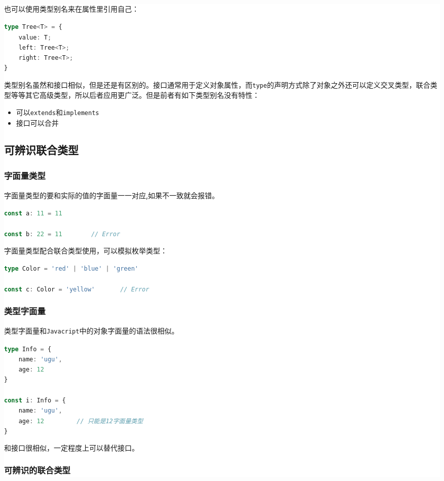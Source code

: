 也可以使用类型别名来在属性里引用自己：

```typescript
type Tree<T> = {
    value: T;
    left: Tree<T>;
    right: Tree<T>;
}
```

类型别名虽然和接口相似，但是还是有区别的。接口通常用于定义对象属性，而`type`的声明方式除了对象之外还可以定义交叉类型，联合类型等等其它高级类型，所以后者应用更广泛。但是前者有如下类型别名没有特性：

* 可以`extends`和`implements`
* 接口可以合并

## 可辨识联合类型

### 字面量类型

字面量类型的要和实际的值的字面量一一对应,如果不一致就会报错。

```typescript
const a: 11 = 11

const b: 22 = 11		// Error
```

字面量类型配合联合类型使用，可以模拟枚举类型：

```typescript
type Color = 'red' | 'blue' | 'green'

const c: Color = 'yellow'		// Error
```

### 类型字面量

类型字面量和`Javacript`中的对象字面量的语法很相似。

```typescript
type Info = {
    name: 'ugu',
    age: 12
}

const i: Info = {
    name: 'ugu',
    age: 12			// 只能是12字面量类型
}
```

和接口很相似，一定程度上可以替代接口。

### 可辨识的联合类型
